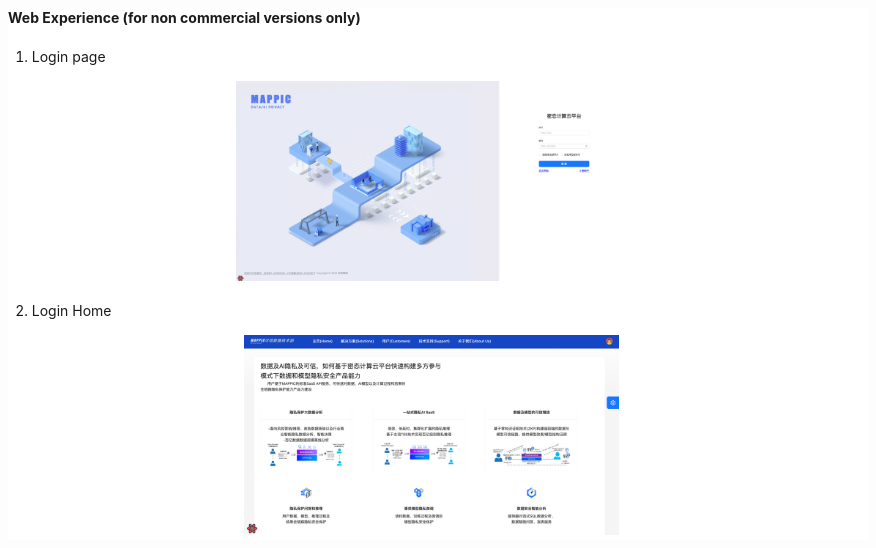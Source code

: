 #### <b>Web Experience (for non commercial versions only)</b>
1. Login page

    <img src="images/login.png" width="800" height="200">

2. Login Home

    <img src="images/home.png" width="800" height="200">
